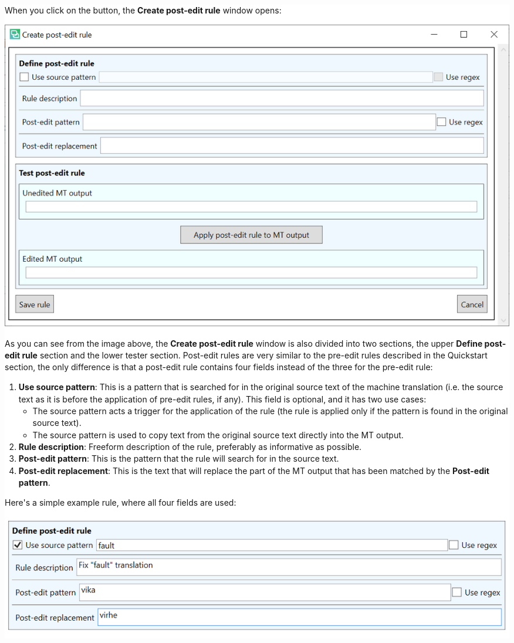When you click on the button, the **Create post-edit rule** window opens:

  <img src="./images/editrules10.png?raw=true" alt="drawing" width="100%"/>

As you can see from the image above, the **Create post-edit rule** window is also divided into two sections, the upper **Define post-edit rule** section and the lower tester section. Post-edit rules are very similar to the pre-edit rules described in the Quickstart section, the only difference is that a post-edit rule contains four fields instead of the three for the pre-edit rule:

  1. **Use source pattern**: This is a pattern that is searched for in the original source text of the machine translation (i.e. the source text as it is before the application of pre-edit rules, if any). This field is optional, and it has two use cases:
     - The source pattern acts a trigger for the application of the rule (the rule is applied only if the pattern is found in the original source text).
     - The source pattern is used to copy text from the original source text directly into the MT output. 
  2. **Rule description**: Freeform description of the rule, preferably as informative as possible.
  3. **Post-edit pattern**: This is the pattern that the rule will search for in the source text.
  4. **Post-edit replacement**: This is the text that will replace the part of the MT output that has been matched by the **Post-edit pattern**.

Here's a simple example rule, where all four fields are used:

  <img src="./images/editrules14.png?raw=true" alt="drawing" width="100%"/>
